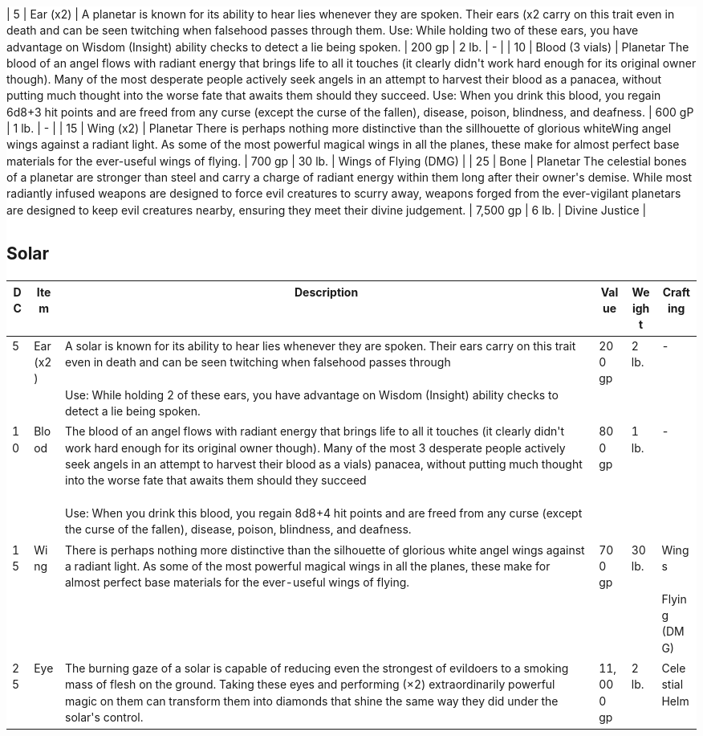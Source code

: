 | 5   | Ear (x2)        | A planetar is known for its ability to hear lies whenever they are spoken. Their ears (x2 carry on this trait even in death and can be seen twitching when falsehood passes through them. Use: While holding two of these ears, you have advantage on Wisdom (Insight) ability checks to detect a lie being spoken.                                                                                                                                                                                                                   | 200 gp   | 2 lb.  | -                     |
| 10  | Blood (3 vials) | Planetar The blood of an angel flows with radiant energy that brings life to all it touches (it clearly didn't work hard enough for its original owner though). Many of the most desperate people actively seek angels in an attempt to harvest their blood as a panacea, without putting much thought into the worse fate that awaits them should they succeed. Use: When you drink this blood, you regain 6d8+3 hit points and are freed from any curse (except the curse of the fallen), disease, poison, blindness, and deafness. | 600 gP   | 1 lb.  | -                     |
| 15  | Wing (x2)       | Planetar There is perhaps nothing more distinctive than the sillhouette of glorious whiteWing angel wings against a radiant light. As some of the most powerful magical wings in all the planes, these make for almost perfect base materials for the ever-useful wings of flying.                                                                                                                                                                                                                                                    | 700 gp   | 30 lb. | Wings of Flying (DMG) |
| 25  | Bone            | Planetar The celestial bones of a planetar are stronger than steel and carry a charge of radiant energy within them long after their owner's demise. While most radiantly infused weapons are designed to force evil creatures to scurry away, weapons forged from the ever-vigilant planetars are designed to keep evil creatures nearby, ensuring they meet their divine judgement.                                                                                                                                                 | 7,500 gp | 6 lb.  | Divine Justice        |

## Solar
| DC  | Item     | Description                                                                                                                                                                                                                                                                                                                                                                                                                                                                                                                                 | Value     | Weight | Crafting                  |
| --- | -------- | ------------------------------------------------------------------------------------------------------------------------------------------------------------------------------------------------------------------------------------------------------------------------------------------------------------------------------------------------------------------------------------------------------------------------------------------------------------------------------------------------------------------------------------------- | --------- | ------ | ------------------------- |
| 5   | Ear (x2) | A solar is known for its ability to hear lies whenever they are spoken. Their ears carry on this trait even in death and can be seen twitching when falsehood passes through<br><br>Use: While holding 2 of these ears, you have advantage on Wisdom (Insight) ability checks to detect a lie being spoken.                                                                                                                                                                                                                                 | 200 gp    | 2 lb.  | -                         |
| 10  | Blood    | The blood of an angel flows with radiant energy that brings life to all it touches (it clearly didn't work hard enough for its original owner though). Many of the most 3 desperate people actively seek angels in an attempt to harvest their blood as a vials) panacea, without putting much thought into the worse fate that awaits them should they succeed<br><br>Use: When you drink this blood, you regain 8d8+4 hit points and are freed from any curse (except the curse of the fallen), disease, poison, blindness, and deafness. | 800 gp    | 1 lb.  | -                          |
| 15  | Wing     | There is perhaps nothing more distinctive than the silhouette of glorious white angel wings against a radiant light. As some of the most powerful magical wings in all the planes, these make for almost perfect base materials for the ever-useful wings of flying.                                                                                                                                                                                                                                                                        | 700 gp    | 30 lb. | Wings<br><br>Flying (DMG) |
| 25  | Eye      | The burning gaze of a solar is capable of reducing even the strongest of evildoers to a smoking mass of flesh on the ground. Taking these eyes and performing (×2) extraordinarily powerful magic on them can transform them into diamonds that shine the same way they did under the solar's control.                                                                                                                                                                                                                                      | 11,000 gp | 2 lb.  | Celestial Helm            |